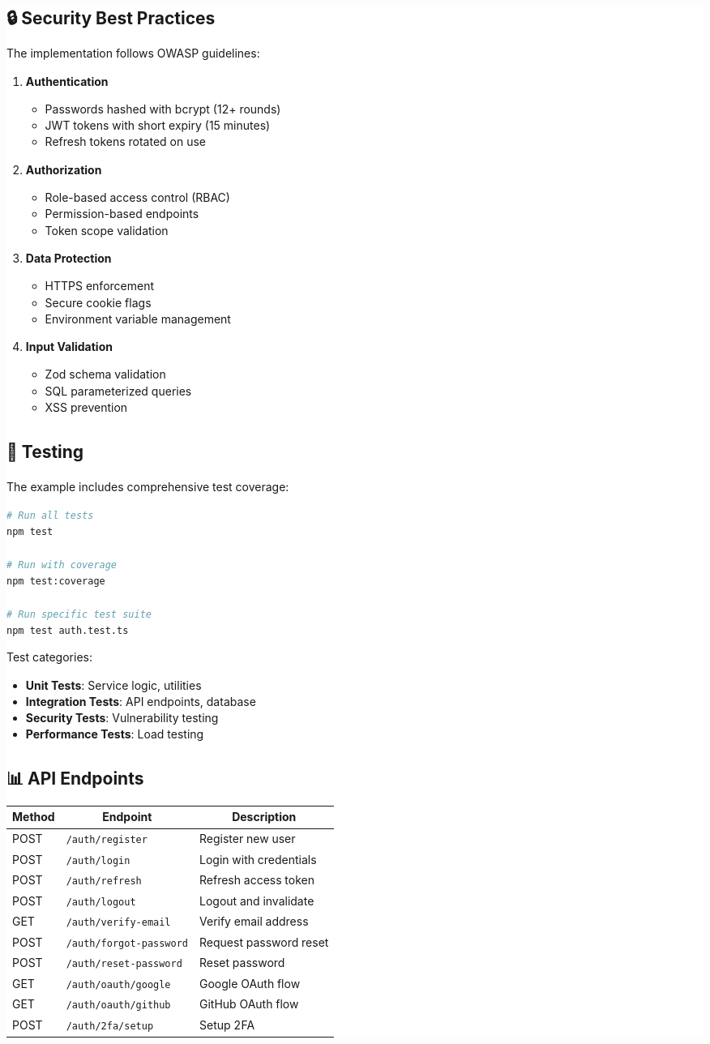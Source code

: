 ## 🔒 Security Best Practices

The implementation follows OWASP guidelines:

1. **Authentication**
   - Passwords hashed with bcrypt (12+ rounds)
   - JWT tokens with short expiry (15 minutes)
   - Refresh tokens rotated on use

2. **Authorization**
   - Role-based access control (RBAC)
   - Permission-based endpoints
   - Token scope validation

3. **Data Protection**
   - HTTPS enforcement
   - Secure cookie flags
   - Environment variable management

4. **Input Validation**
   - Zod schema validation
   - SQL parameterized queries
   - XSS prevention

## 🧪 Testing

The example includes comprehensive test coverage:

```bash
# Run all tests
npm test

# Run with coverage
npm test:coverage

# Run specific test suite
npm test auth.test.ts
```

Test categories:
- **Unit Tests**: Service logic, utilities
- **Integration Tests**: API endpoints, database
- **Security Tests**: Vulnerability testing
- **Performance Tests**: Load testing

## 📊 API Endpoints

| Method | Endpoint | Description |
|--------|----------|-------------|
| POST | `/auth/register` | Register new user |
| POST | `/auth/login` | Login with credentials |
| POST | `/auth/refresh` | Refresh access token |
| POST | `/auth/logout` | Logout and invalidate |
| GET | `/auth/verify-email` | Verify email address |
| POST | `/auth/forgot-password` | Request password reset |
| POST | `/auth/reset-password` | Reset password |
| GET | `/auth/oauth/google` | Google OAuth flow |
| GET | `/auth/oauth/github` | GitHub OAuth flow |
| POST | `/auth/2fa/setup` | Setup 2FA |